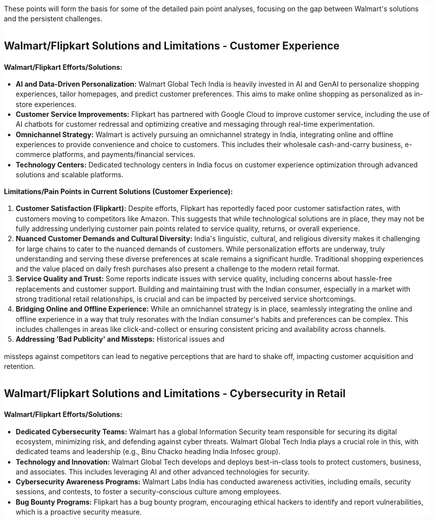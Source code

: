 These points will form the basis for some of the detailed pain point analyses, focusing on the gap between Walmart's solutions and the persistent challenges.




## Walmart/Flipkart Solutions and Limitations - Customer Experience

**Walmart/Flipkart Efforts/Solutions:**
*   **AI and Data-Driven Personalization:** Walmart Global Tech India is heavily invested in AI and GenAI to personalize shopping experiences, tailor homepages, and predict customer preferences. This aims to make online shopping as personalized as in-store experiences.
*   **Customer Service Improvements:** Flipkart has partnered with Google Cloud to improve customer service, including the use of AI chatbots for customer redressal and optimizing creative and messaging through real-time experimentation.
*   **Omnichannel Strategy:** Walmart is actively pursuing an omnichannel strategy in India, integrating online and offline experiences to provide convenience and choice to customers. This includes their wholesale cash-and-carry business, e-commerce platforms, and payments/financial services.
*   **Technology Centers:** Dedicated technology centers in India focus on customer experience optimization through advanced solutions and scalable platforms.

**Limitations/Pain Points in Current Solutions (Customer Experience):**
1.  **Customer Satisfaction (Flipkart):** Despite efforts, Flipkart has reportedly faced poor customer satisfaction rates, with customers moving to competitors like Amazon. This suggests that while technological solutions are in place, they may not be fully addressing underlying customer pain points related to service quality, returns, or overall experience.
2.  **Nuanced Customer Demands and Cultural Diversity:** India's linguistic, cultural, and religious diversity makes it challenging for large chains to cater to the nuanced demands of customers. While personalization efforts are underway, truly understanding and serving these diverse preferences at scale remains a significant hurdle. Traditional shopping experiences and the value placed on daily fresh purchases also present a challenge to the modern retail format.
3.  **Service Quality and Trust:** Some reports indicate issues with service quality, including concerns about hassle-free replacements and customer support. Building and maintaining trust with the Indian consumer, especially in a market with strong traditional retail relationships, is crucial and can be impacted by perceived service shortcomings.
4.  **Bridging Online and Offline Experience:** While an omnichannel strategy is in place, seamlessly integrating the online and offline experience in a way that truly resonates with the Indian consumer's habits and preferences can be complex. This includes challenges in areas like click-and-collect or ensuring consistent pricing and availability across channels.
5.  **Addressing 'Bad Publicity' and Missteps:** Historical issues and 


missteps against competitors can lead to negative perceptions that are hard to shake off, impacting customer acquisition and retention.




## Walmart/Flipkart Solutions and Limitations - Cybersecurity in Retail

**Walmart/Flipkart Efforts/Solutions:**
*   **Dedicated Cybersecurity Teams:** Walmart has a global Information Security team responsible for securing its digital ecosystem, minimizing risk, and defending against cyber threats. Walmart Global Tech India plays a crucial role in this, with dedicated teams and leadership (e.g., Binu Chacko heading India Infosec group).
*   **Technology and Innovation:** Walmart Global Tech develops and deploys best-in-class tools to protect customers, business, and associates. This includes leveraging AI and other advanced technologies for security.
*   **Cybersecurity Awareness Programs:** Walmart Labs India has conducted awareness activities, including emails, security sessions, and contests, to foster a security-conscious culture among employees.
*   **Bug Bounty Programs:** Flipkart has a bug bounty program, encouraging ethical hackers to identify and report vulnerabilities, which is a proactive security measure.
